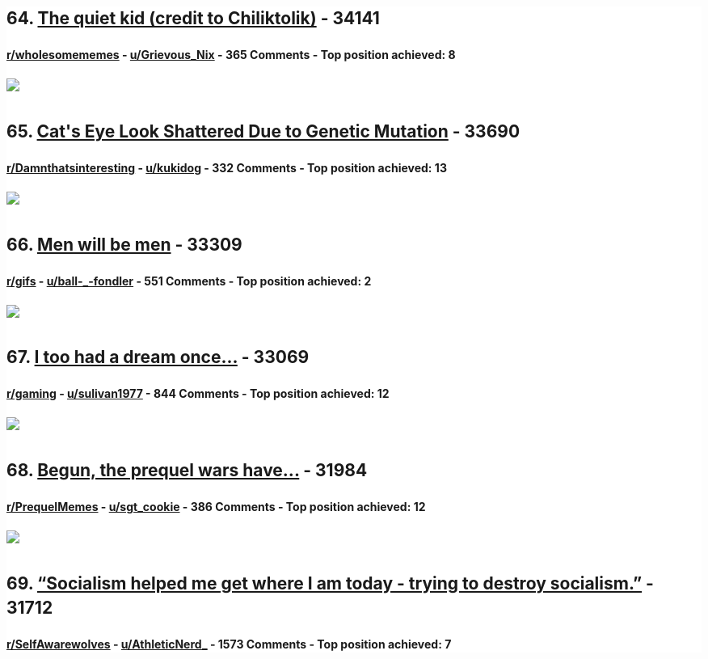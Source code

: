 ## 64. [The quiet kid (credit to Chiliktolik)](http://reddit.com/r/wholesomememes/comments/oio8nh/the_quiet_kid_credit_to_chiliktolik/) - 34141
#### [r/wholesomememes](http://reddit.com/r/wholesomememes) - [u/Grievous_Nix](http://reddit.com/u/Grievous_Nix) - 365 Comments - Top position achieved: 8

<a href="https://i.redd.it/kz4mw7ao9ra71.jpg"><img src="https://a.thumbs.redditmedia.com/Kqvg7pmCSz9KhHOQUD0uMADKQJ7OY7af5CRMwixmjN8.jpg"></img></a>

## 65. [Cat's Eye Look Shattered Due to Genetic Mutation](http://reddit.com/r/Damnthatsinteresting/comments/oizxnk/cats_eye_look_shattered_due_to_genetic_mutation/) - 33690
#### [r/Damnthatsinteresting](http://reddit.com/r/Damnthatsinteresting) - [u/kukidog](http://reddit.com/u/kukidog) - 332 Comments - Top position achieved: 13

<a href="https://i.redd.it/ipwwp4effua71.jpg"><img src="https://b.thumbs.redditmedia.com/r6gC8yPTNdFnRWadEBr4C9HnGZDr2ETRBBNNO4qu4QY.jpg"></img></a>

## 66. [Men will be men](http://reddit.com/r/gifs/comments/oj14dd/men_will_be_men/) - 33309
#### [r/gifs](http://reddit.com/r/gifs) - [u/ball-_-fondler](http://reddit.com/u/ball-_-fondler) - 551 Comments - Top position achieved: 2

<a href="https://gfycat.com/slushydownrightanaconda"><img src="https://a.thumbs.redditmedia.com/VqdPkUbmeWoKWbh4E3sRPVaGsxDvuqQl8uCkCWasUe0.jpg"></img></a>

## 67. [I too had a dream once...](http://reddit.com/r/gaming/comments/oitucz/i_too_had_a_dream_once/) - 33069
#### [r/gaming](http://reddit.com/r/gaming) - [u/sulivan1977](http://reddit.com/u/sulivan1977) - 844 Comments - Top position achieved: 12

<a href="https://i.redd.it/zarr8yyvxsa71.jpg"><img src="https://b.thumbs.redditmedia.com/l4wqAeLWbjBPw6YBLb5bbF-gJ2qa4_7xM1UBIoSM1YY.jpg"></img></a>

## 68. [Begun, the prequel wars have...](http://reddit.com/r/PrequelMemes/comments/oipbgy/begun_the_prequel_wars_have/) - 31984
#### [r/PrequelMemes](http://reddit.com/r/PrequelMemes) - [u/sgt_cookie](http://reddit.com/u/sgt_cookie) - 386 Comments - Top position achieved: 12

<a href="https://i.redd.it/arav3eudora71.png"><img src="https://b.thumbs.redditmedia.com/8OZ2CSu2TMXI-VV6s82ucxGBH6ld3uJZqKaP_Ka9MSk.jpg"></img></a>

## 69. [“Socialism helped me get where I am today - trying to destroy socialism.”](http://reddit.com/r/SelfAwarewolves/comments/oix6on/socialism_helped_me_get_where_i_am_today_trying/) - 31712
#### [r/SelfAwarewolves](http://reddit.com/r/SelfAwarewolves) - [u/AthleticNerd_](http://reddit.com/u/AthleticNerd_) - 1573 Comments - Top position achieved: 7
